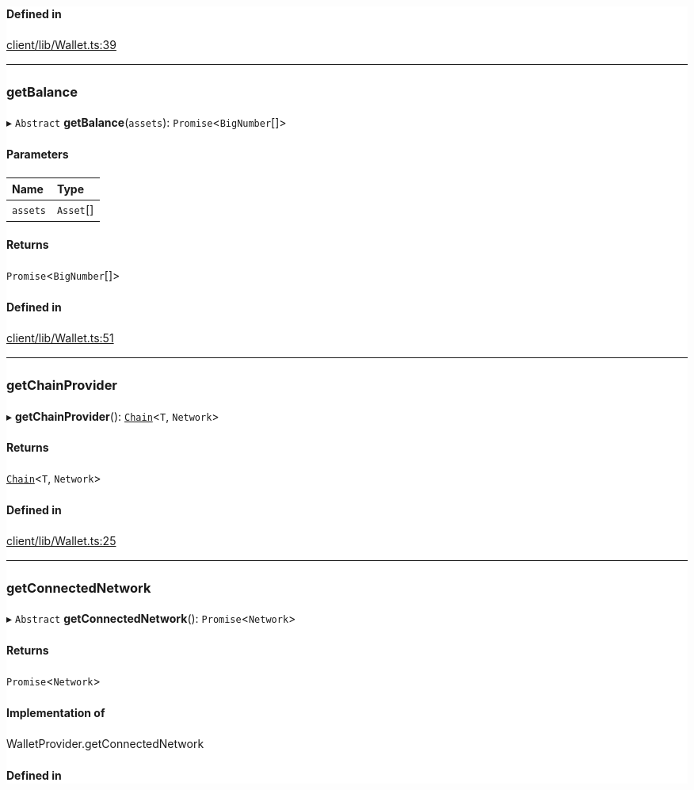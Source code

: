 #### Defined in

[client/lib/Wallet.ts:39](https://github.com/liquality/chainabstractionlayer/blob/9cc13847/packages/client/lib/Wallet.ts#L39)

___

### getBalance

▸ `Abstract` **getBalance**(`assets`): `Promise`<`BigNumber`[]\>

#### Parameters

| Name | Type |
| :------ | :------ |
| `assets` | `Asset`[] |

#### Returns

`Promise`<`BigNumber`[]\>

#### Defined in

[client/lib/Wallet.ts:51](https://github.com/liquality/chainabstractionlayer/blob/9cc13847/packages/client/lib/Wallet.ts#L51)

___

### getChainProvider

▸ **getChainProvider**(): [`Chain`](../wiki/@liquality.client.Chain)<`T`, `Network`\>

#### Returns

[`Chain`](../wiki/@liquality.client.Chain)<`T`, `Network`\>

#### Defined in

[client/lib/Wallet.ts:25](https://github.com/liquality/chainabstractionlayer/blob/9cc13847/packages/client/lib/Wallet.ts#L25)

___

### getConnectedNetwork

▸ `Abstract` **getConnectedNetwork**(): `Promise`<`Network`\>

#### Returns

`Promise`<`Network`\>

#### Implementation of

WalletProvider.getConnectedNetwork

#### Defined in
